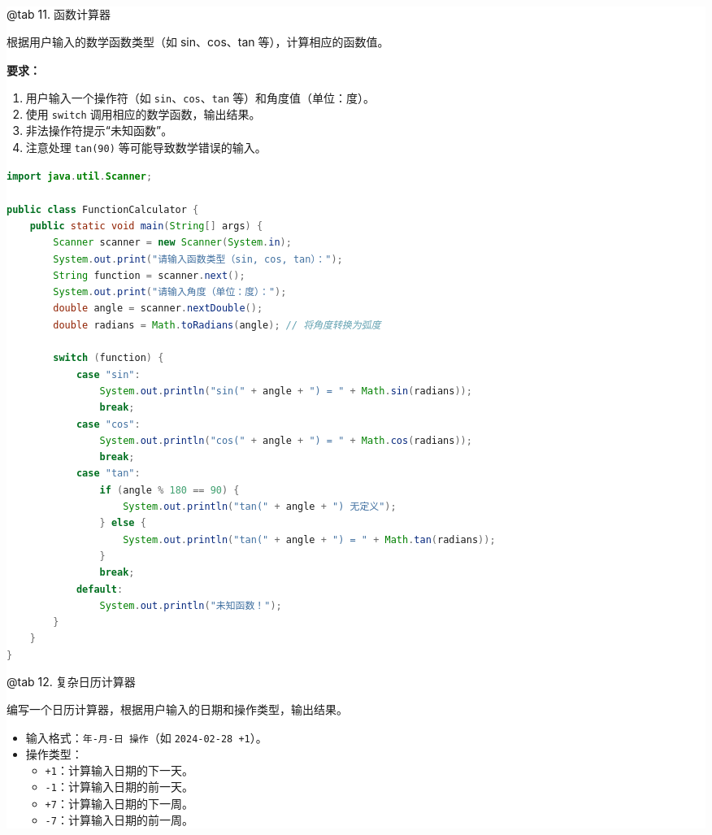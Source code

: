 

@tab 11. 函数计算器

根据用户输入的数学函数类型（如 sin、cos、tan 等），计算相应的函数值。

**要求：**

1. 用户输入一个操作符（如 `sin`、`cos`、`tan` 等）和角度值（单位：度）。
2. 使用 `switch` 调用相应的数学函数，输出结果。
3. 非法操作符提示“未知函数”。
4. 注意处理 `tan(90)` 等可能导致数学错误的输入。

```java
import java.util.Scanner;

public class FunctionCalculator {
    public static void main(String[] args) {
        Scanner scanner = new Scanner(System.in);
        System.out.print("请输入函数类型（sin, cos, tan）：");
        String function = scanner.next();
        System.out.print("请输入角度（单位：度）：");
        double angle = scanner.nextDouble();
        double radians = Math.toRadians(angle); // 将角度转换为弧度

        switch (function) {
            case "sin":
                System.out.println("sin(" + angle + ") = " + Math.sin(radians));
                break;
            case "cos":
                System.out.println("cos(" + angle + ") = " + Math.cos(radians));
                break;
            case "tan":
                if (angle % 180 == 90) {
                    System.out.println("tan(" + angle + ") 无定义");
                } else {
                    System.out.println("tan(" + angle + ") = " + Math.tan(radians));
                }
                break;
            default:
                System.out.println("未知函数！");
        }
    }
}
```



@tab 12. 复杂日历计算器

编写一个日历计算器，根据用户输入的日期和操作类型，输出结果。

- 输入格式：`年-月-日 操作`（如 `2024-02-28 +1`）。
- 操作类型：
    - `+1`：计算输入日期的下一天。
    - `-1`：计算输入日期的前一天。
    - `+7`：计算输入日期的下一周。
    - `-7`：计算输入日期的前一周。
